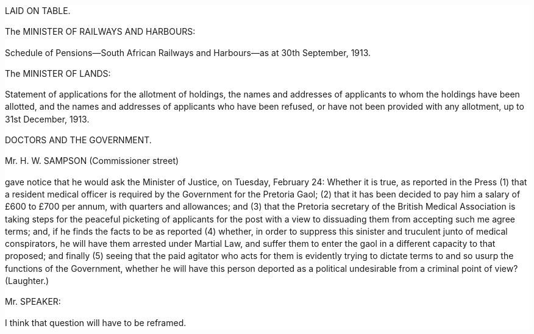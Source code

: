 </speech>

</debateSection>

<debateSection name="#laid_on_table">

<heading>LAID ON TABLE.</heading>

<speech by="#minister_of_railways_and_harbours">

<from>The <person refersTo="hansard_za">MINISTER OF RAILWAYS AND HARBOURS</person>:</from>

<p>Schedule of Pensions&#x2014;South African Railways and Harbours&#x2014;as at 30th September, 1913.</p>

</speech>

<speech by="#minister_of_lands">

<from>The <person refersTo="hansard_za">MINISTER OF LANDS</person>:</from>

<p>Statement of applications for the allotment of holdings, the names and addresses of applicants to whom the holdings have been allotted, and the names and addresses of applicants who have been refused, or have not been provided with any allotment, up to 31st December, 1913.</p>

</speech>

</debateSection>

<debateSection name="#doctors_and_the_government">

<heading>DOCTORS AND THE GOVERNMENT.</heading>

<speech by="#sampson">

<from>Mr. <person refersTo="hansard_za">H. W. SAMPSON</person> (Commissioner street)</from>

<p>gave notice that he would ask the Minister of Justice, on Tuesday, February 24: Whether it is true, as reported in the Press (1) that a resident medical officer is required by the Government for the Pretoria Gaol; (2) that it has been decided to pay him a salary of &#x00A3;600 to &#x00A3;700 per annum, with quarters and allowances; and (3) that the Pretoria secretary of the British Medical Association is taking steps for the peaceful picketing of applicants for the post with a view to dissuading them from accepting such me agree terms; and, if he finds the facts to be as reported (4) whether, in order to suppress this sinister and truculent junto of medical conspirators, he will have them arrested under Martial Law, and suffer them to enter the gaol in a different capacity to that proposed; and finally (5) seeing that the paid agitator who acts for them is evidently trying to dictate terms to and so usurp the functions of the Government, whether he will have this person deported as a political undesirable from a criminal point of view&#x003F; (Laughter.)</p>

</speech>

<speech by="#speaker">

<from>Mr. <person refersTo="hansard_za">SPEAKER</person>:</from>

<p>I think that question will have to be reframed.</p>

</speech>

</debateSection>

<debateSection name="#censorship_instructions">
